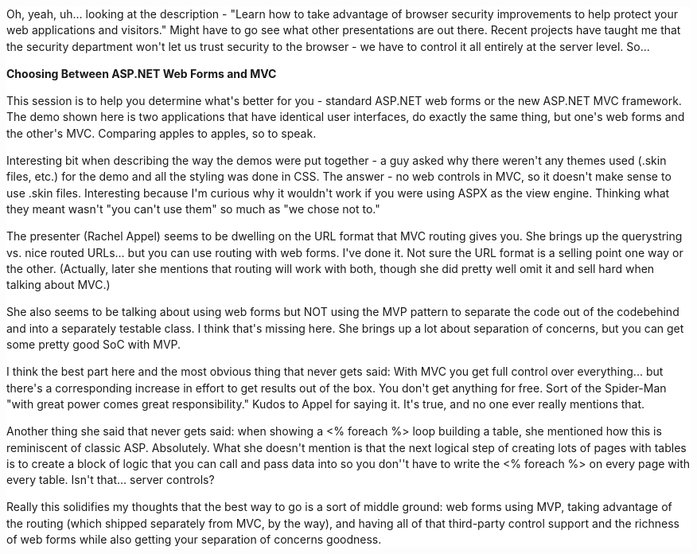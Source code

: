 Oh, yeah, uh... looking at the description - "Learn how to take
advantage of browser security improvements to help protect your web
applications and visitors." Might have to go see what other
presentations are out there. Recent projects have taught me that the
security department won't let us trust security to the browser - we have
to control it all entirely at the server level. So...

**Choosing Between ASP.NET Web Forms and MVC**

This session is to help you determine what's better for you - standard
ASP.NET web forms or the new ASP.NET MVC framework. The demo shown here
is two applications that have identical user interfaces, do exactly the
same thing, but one's web forms and the other's MVC. Comparing apples to
apples, so to speak.

Interesting bit when describing the way the demos were put together - a
guy asked why there weren't any themes used (.skin files, etc.) for the
demo and all the styling was done in CSS. The answer - no web controls
in MVC, so it doesn't make sense to use .skin files. Interesting because
I'm curious why it wouldn't work if you were using ASPX as the view
engine. Thinking what they meant wasn't "you can't use them" so much as
"we chose not to."

The presenter (Rachel Appel) seems to be dwelling on the URL format that
MVC routing gives you. She brings up the querystring vs. nice routed
URLs... but you can use routing with web forms. I've done it. Not sure
the URL format is a selling point one way or the other. (Actually, later
she mentions that routing will work with both, though she did pretty
well omit it and sell hard when talking about MVC.)

She also seems to be talking about using web forms but NOT using the MVP
pattern to separate the code out of the codebehind and into a separately
testable class. I think that's missing here. She brings up a lot about
separation of concerns, but you can get some pretty good SoC with MVP.

I think the best part here and the most obvious thing that never gets
said: With MVC you get full control over everything... but there's a
corresponding increase in effort to get results out of the box. You
don't get anything for free. Sort of the Spider-Man "with great power
comes great responsibility." Kudos to Appel for saying it. It's true,
and no one ever really mentions that.

Another thing she said that never gets said: when showing a \<% foreach
%\> loop building a table, she mentioned how this is reminiscent of
classic ASP. Absolutely. What she doesn't mention is that the next
logical step of creating lots of pages with tables is to create a block
of logic that you can call and pass data into so you don''t have to
write the \<% foreach %\> on every page with every table. Isn't that...
server controls?

Really this solidifies my thoughts that the best way to go is a sort of
middle ground: web forms using MVP, taking advantage of the routing
(which shipped separately from MVC, by the way), and having all of that
third-party control support and the richness of web forms while also
getting your separation of concerns goodness.
